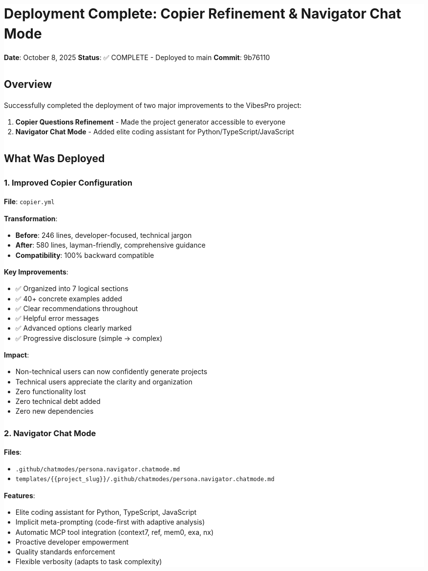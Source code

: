 # Deployment Complete: Copier Refinement & Navigator Chat Mode

**Date**: October 8, 2025
**Status**: ✅ COMPLETE - Deployed to main
**Commit**: 9b76110

## Overview

Successfully completed the deployment of two major improvements to the VibesPro project:

1. **Copier Questions Refinement** - Made the project generator accessible to everyone
2. **Navigator Chat Mode** - Added elite coding assistant for Python/TypeScript/JavaScript

## What Was Deployed

### 1. Improved Copier Configuration

**File**: `copier.yml`

**Transformation**:

-   **Before**: 246 lines, developer-focused, technical jargon
-   **After**: 580 lines, layman-friendly, comprehensive guidance
-   **Compatibility**: 100% backward compatible

**Key Improvements**:

-   ✅ Organized into 7 logical sections
-   ✅ 40+ concrete examples added
-   ✅ Clear recommendations throughout
-   ✅ Helpful error messages
-   ✅ Advanced options clearly marked
-   ✅ Progressive disclosure (simple → complex)

**Impact**:

-   Non-technical users can now confidently generate projects
-   Technical users appreciate the clarity and organization
-   Zero functionality lost
-   Zero technical debt added
-   Zero new dependencies

### 2. Navigator Chat Mode

**Files**:

-   `.github/chatmodes/persona.navigator.chatmode.md`
-   `templates/{{project_slug}}/.github/chatmodes/persona.navigator.chatmode.md`

**Features**:

-   Elite coding assistant for Python, TypeScript, JavaScript
-   Implicit meta-prompting (code-first with adaptive analysis)
-   Automatic MCP tool integration (context7, ref, mem0, exa, nx)
-   Proactive developer empowerment
-   Quality standards enforcement
-   Flexible verbosity (adapts to task complexity)
